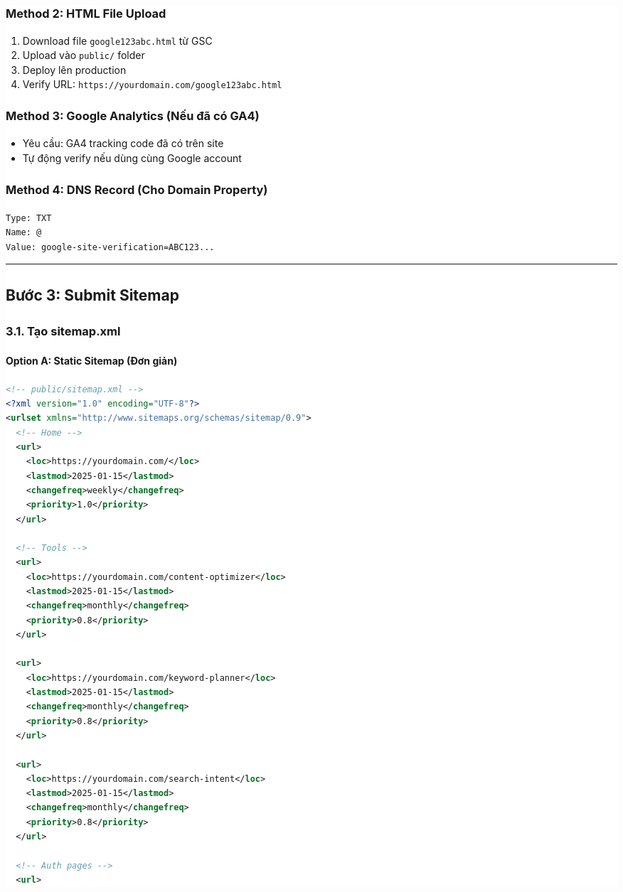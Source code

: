 ### Method 2: HTML File Upload

1. Download file `google123abc.html` từ GSC
2. Upload vào `public/` folder
3. Deploy lên production
4. Verify URL: `https://yourdomain.com/google123abc.html`

### Method 3: Google Analytics (Nếu đã có GA4)

- Yêu cầu: GA4 tracking code đã có trên site
- Tự động verify nếu dùng cùng Google account

### Method 4: DNS Record (Cho Domain Property)

```
Type: TXT
Name: @
Value: google-site-verification=ABC123...
```

---

## Bước 3: Submit Sitemap

### 3.1. Tạo sitemap.xml

#### Option A: Static Sitemap (Đơn giản)

```xml
<!-- public/sitemap.xml -->
<?xml version="1.0" encoding="UTF-8"?>
<urlset xmlns="http://www.sitemaps.org/schemas/sitemap/0.9">
  <!-- Home -->
  <url>
    <loc>https://yourdomain.com/</loc>
    <lastmod>2025-01-15</lastmod>
    <changefreq>weekly</changefreq>
    <priority>1.0</priority>
  </url>

  <!-- Tools -->
  <url>
    <loc>https://yourdomain.com/content-optimizer</loc>
    <lastmod>2025-01-15</lastmod>
    <changefreq>monthly</changefreq>
    <priority>0.8</priority>
  </url>

  <url>
    <loc>https://yourdomain.com/keyword-planner</loc>
    <lastmod>2025-01-15</lastmod>
    <changefreq>monthly</changefreq>
    <priority>0.8</priority>
  </url>

  <url>
    <loc>https://yourdomain.com/search-intent</loc>
    <lastmod>2025-01-15</lastmod>
    <changefreq>monthly</changefreq>
    <priority>0.8</priority>
  </url>

  <!-- Auth pages -->
  <url>
```